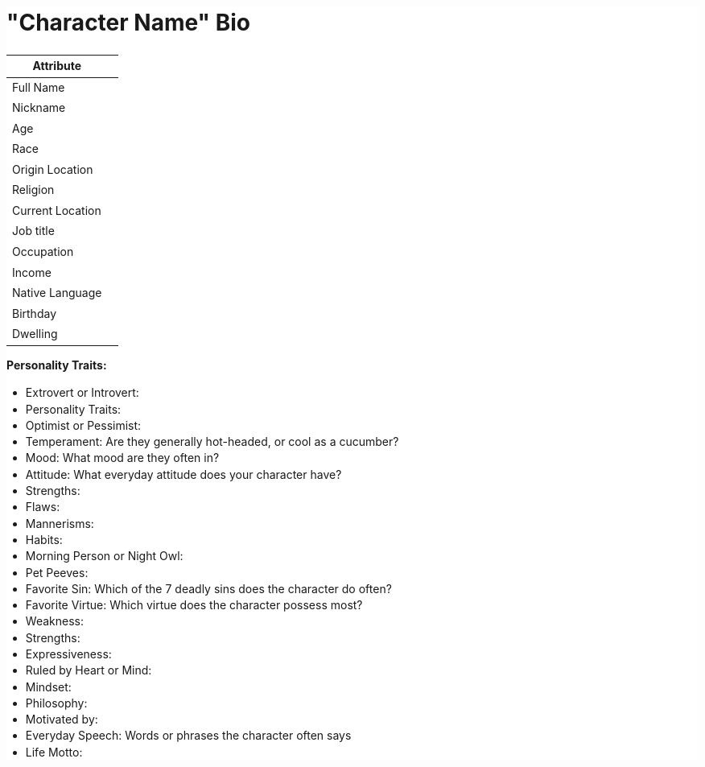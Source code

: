 # "Character Name" Bio

| Attribute |  |
|---|---|
|Full Name|  |
|Nickname|  |
|Age|  |
|Race|  |
|Origin Location|  |
|Religion|  |
|Current Location|  |
|Job title|  |
|Occupation|  |
|Income|  |
|Native Language|  |
|Birthday|  |
|Dwelling|  |

**Personality Traits:**
- Extrovert or Introvert:
- Personality Traits:
- Optimist or Pessimist:
- Temperament: Are they generally hot-headed, or cool as a cucumber?
- Mood: What mood are they often in?
- Attitude: What everyday attitude does your character have?
- Strengths:
- Flaws:
- Mannerisms:
- Habits:
- Morning Person or Night Owl: 
- Pet Peeves:
- Favorite Sin: Which of the 7 deadly sins does the character do often?
- Favorite Virtue: Which virtue does the character possess most? 
- Weakness:
- Strengths:
- Expressiveness:
- Ruled by Heart or Mind:
- Mindset:
- Philosophy:
- Motivated by:
- Everyday Speech: Words or phrases the character often says
- Life Motto: 
